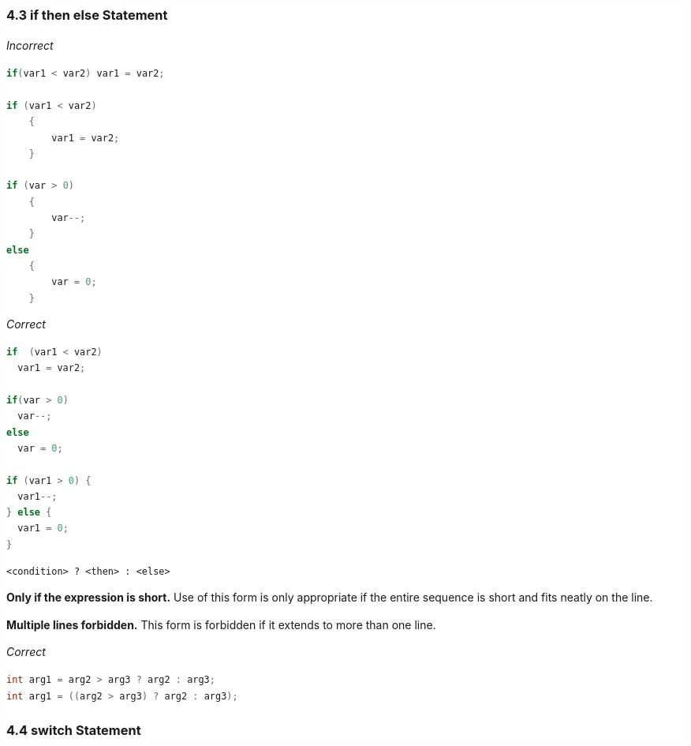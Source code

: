 ### 4.3 if then else Statement

*Incorrect*

```c
if(var1 < var2) var1 = var2;

if (var1 < var2)
	{
		var1 = var2;
	}

if (var > 0)
	{
		var--;
	}
else
	{
		var = 0;
	}
```

*Correct*

```c
if	(var1 < var2)
  var1 = var2;

if(var > 0)
  var--;
else
  var = 0;

if (var1 > 0) {
  var1--;
} else {
  var1 = 0;
}
```

`<condition> ? <then> : <else>`

**Only if the expression is short.** Use of this form is only appropriate if
the entire sequence is short and fits neatly on the line.

**Multiple lines forbidden.** This form is forbidden if it extends to more than
one line. 

*Correct*

```c
int arg1 = arg2 > arg3 ? arg2 : arg3;
int arg1 = ((arg2 > arg3) ? arg2 : arg3);
```

### 4.4 switch Statement
